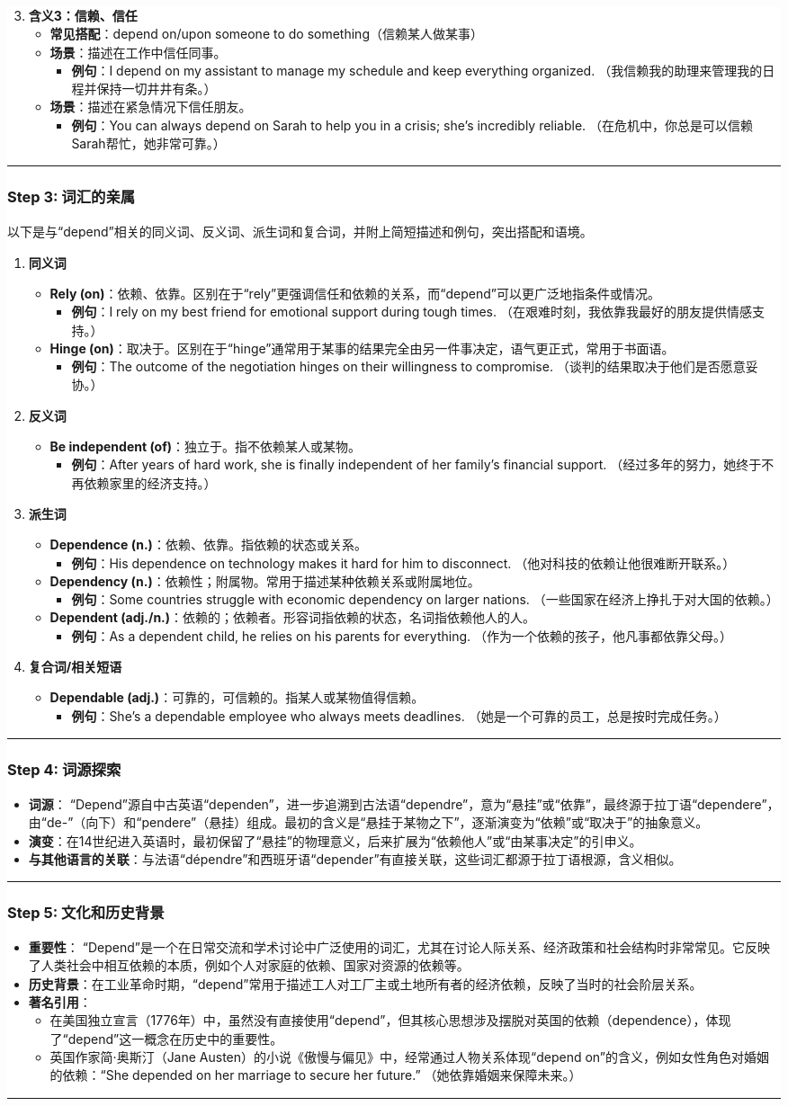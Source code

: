 3. **含义3：信赖、信任**
   - **常见搭配**：depend on/upon someone to do something（信赖某人做某事）
   - **场景**：描述在工作中信任同事。
     - **例句**：I depend on my assistant to manage my schedule and keep everything organized. （我信赖我的助理来管理我的日程并保持一切井井有条。）
   - **场景**：描述在紧急情况下信任朋友。
     - **例句**：You can always depend on Sarah to help you in a crisis; she’s incredibly reliable. （在危机中，你总是可以信赖Sarah帮忙，她非常可靠。）

---

### **Step 3: 词汇的亲属**

以下是与“depend”相关的同义词、反义词、派生词和复合词，并附上简短描述和例句，突出搭配和语境。

1. **同义词**
   - **Rely (on)**：依赖、依靠。区别在于“rely”更强调信任和依赖的关系，而“depend”可以更广泛地指条件或情况。
     - **例句**：I rely on my best friend for emotional support during tough times. （在艰难时刻，我依靠我最好的朋友提供情感支持。）
   - **Hinge (on)**：取决于。区别在于“hinge”通常用于某事的结果完全由另一件事决定，语气更正式，常用于书面语。
     - **例句**：The outcome of the negotiation hinges on their willingness to compromise. （谈判的结果取决于他们是否愿意妥协。）

2. **反义词**
   - **Be independent (of)**：独立于。指不依赖某人或某物。
     - **例句**：After years of hard work, she is finally independent of her family’s financial support. （经过多年的努力，她终于不再依赖家里的经济支持。）

3. **派生词**
   - **Dependence (n.)**：依赖、依靠。指依赖的状态或关系。
     - **例句**：His dependence on technology makes it hard for him to disconnect. （他对科技的依赖让他很难断开联系。）
   - **Dependency (n.)**：依赖性；附属物。常用于描述某种依赖关系或附属地位。
     - **例句**：Some countries struggle with economic dependency on larger nations. （一些国家在经济上挣扎于对大国的依赖。）
   - **Dependent (adj./n.)**：依赖的；依赖者。形容词指依赖的状态，名词指依赖他人的人。
     - **例句**：As a dependent child, he relies on his parents for everything. （作为一个依赖的孩子，他凡事都依靠父母。）

4. **复合词/相关短语**
   - **Dependable (adj.)**：可靠的，可信赖的。指某人或某物值得信赖。
     - **例句**：She’s a dependable employee who always meets deadlines. （她是一个可靠的员工，总是按时完成任务。）

---

### **Step 4: 词源探索**

- **词源**： “Depend”源自中古英语“dependen”，进一步追溯到古法语“dependre”，意为“悬挂”或“依靠”，最终源于拉丁语“dependere”，由“de-”（向下）和“pendere”（悬挂）组成。最初的含义是“悬挂于某物之下”，逐渐演变为“依赖”或“取决于”的抽象意义。
- **演变**：在14世纪进入英语时，最初保留了“悬挂”的物理意义，后来扩展为“依赖他人”或“由某事决定”的引申义。
- **与其他语言的关联**：与法语“dépendre”和西班牙语“depender”有直接关联，这些词汇都源于拉丁语根源，含义相似。

---

### **Step 5: 文化和历史背景**

- **重要性**： “Depend”是一个在日常交流和学术讨论中广泛使用的词汇，尤其在讨论人际关系、经济政策和社会结构时非常常见。它反映了人类社会中相互依赖的本质，例如个人对家庭的依赖、国家对资源的依赖等。
- **历史背景**：在工业革命时期，“depend”常用于描述工人对工厂主或土地所有者的经济依赖，反映了当时的社会阶层关系。
- **著名引用**：
  - 在美国独立宣言（1776年）中，虽然没有直接使用“depend”，但其核心思想涉及摆脱对英国的依赖（dependence），体现了“depend”这一概念在历史中的重要性。
  - 英国作家简·奥斯汀（Jane Austen）的小说《傲慢与偏见》中，经常通过人物关系体现“depend on”的含义，例如女性角色对婚姻的依赖：“She depended on her marriage to secure her future.” （她依靠婚姻来保障未来。）

---